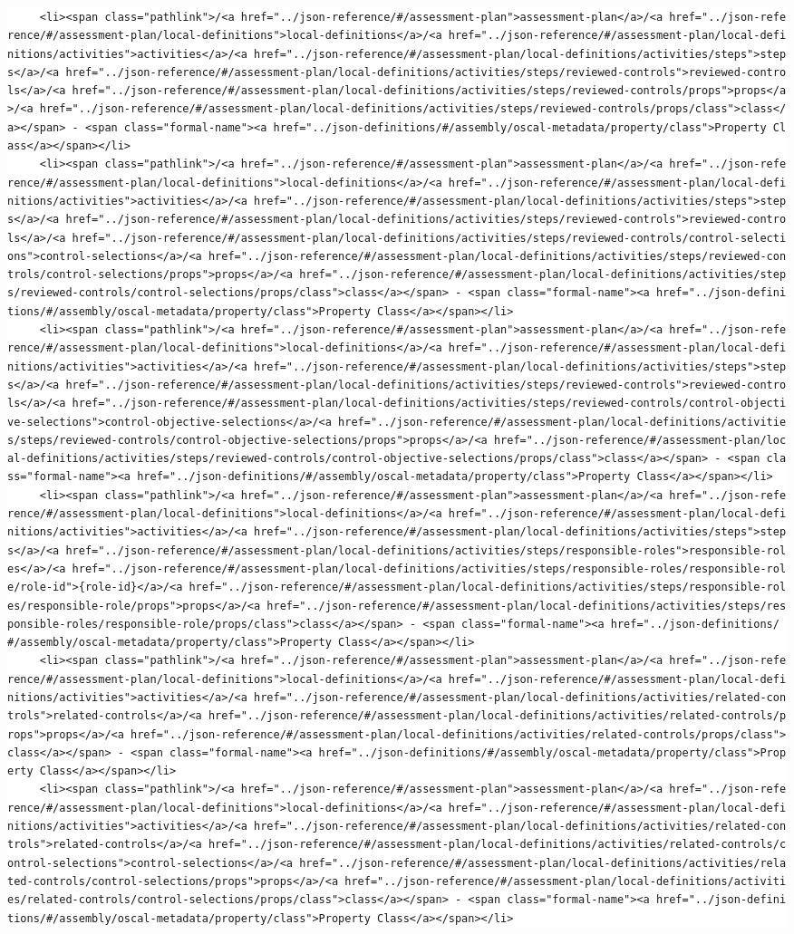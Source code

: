          <li><span class="pathlink">/<a href="../json-reference/#/assessment-plan">assessment-plan</a>/<a href="../json-reference/#/assessment-plan/local-definitions">local-definitions</a>/<a href="../json-reference/#/assessment-plan/local-definitions/activities">activities</a>/<a href="../json-reference/#/assessment-plan/local-definitions/activities/steps">steps</a>/<a href="../json-reference/#/assessment-plan/local-definitions/activities/steps/reviewed-controls">reviewed-controls</a>/<a href="../json-reference/#/assessment-plan/local-definitions/activities/steps/reviewed-controls/props">props</a>/<a href="../json-reference/#/assessment-plan/local-definitions/activities/steps/reviewed-controls/props/class">class</a></span> - <span class="formal-name"><a href="../json-definitions/#/assembly/oscal-metadata/property/class">Property Class</a></span></li>
         <li><span class="pathlink">/<a href="../json-reference/#/assessment-plan">assessment-plan</a>/<a href="../json-reference/#/assessment-plan/local-definitions">local-definitions</a>/<a href="../json-reference/#/assessment-plan/local-definitions/activities">activities</a>/<a href="../json-reference/#/assessment-plan/local-definitions/activities/steps">steps</a>/<a href="../json-reference/#/assessment-plan/local-definitions/activities/steps/reviewed-controls">reviewed-controls</a>/<a href="../json-reference/#/assessment-plan/local-definitions/activities/steps/reviewed-controls/control-selections">control-selections</a>/<a href="../json-reference/#/assessment-plan/local-definitions/activities/steps/reviewed-controls/control-selections/props">props</a>/<a href="../json-reference/#/assessment-plan/local-definitions/activities/steps/reviewed-controls/control-selections/props/class">class</a></span> - <span class="formal-name"><a href="../json-definitions/#/assembly/oscal-metadata/property/class">Property Class</a></span></li>
         <li><span class="pathlink">/<a href="../json-reference/#/assessment-plan">assessment-plan</a>/<a href="../json-reference/#/assessment-plan/local-definitions">local-definitions</a>/<a href="../json-reference/#/assessment-plan/local-definitions/activities">activities</a>/<a href="../json-reference/#/assessment-plan/local-definitions/activities/steps">steps</a>/<a href="../json-reference/#/assessment-plan/local-definitions/activities/steps/reviewed-controls">reviewed-controls</a>/<a href="../json-reference/#/assessment-plan/local-definitions/activities/steps/reviewed-controls/control-objective-selections">control-objective-selections</a>/<a href="../json-reference/#/assessment-plan/local-definitions/activities/steps/reviewed-controls/control-objective-selections/props">props</a>/<a href="../json-reference/#/assessment-plan/local-definitions/activities/steps/reviewed-controls/control-objective-selections/props/class">class</a></span> - <span class="formal-name"><a href="../json-definitions/#/assembly/oscal-metadata/property/class">Property Class</a></span></li>
         <li><span class="pathlink">/<a href="../json-reference/#/assessment-plan">assessment-plan</a>/<a href="../json-reference/#/assessment-plan/local-definitions">local-definitions</a>/<a href="../json-reference/#/assessment-plan/local-definitions/activities">activities</a>/<a href="../json-reference/#/assessment-plan/local-definitions/activities/steps">steps</a>/<a href="../json-reference/#/assessment-plan/local-definitions/activities/steps/responsible-roles">responsible-roles</a>/<a href="../json-reference/#/assessment-plan/local-definitions/activities/steps/responsible-roles/responsible-role/role-id">{role-id}</a>/<a href="../json-reference/#/assessment-plan/local-definitions/activities/steps/responsible-roles/responsible-role/props">props</a>/<a href="../json-reference/#/assessment-plan/local-definitions/activities/steps/responsible-roles/responsible-role/props/class">class</a></span> - <span class="formal-name"><a href="../json-definitions/#/assembly/oscal-metadata/property/class">Property Class</a></span></li>
         <li><span class="pathlink">/<a href="../json-reference/#/assessment-plan">assessment-plan</a>/<a href="../json-reference/#/assessment-plan/local-definitions">local-definitions</a>/<a href="../json-reference/#/assessment-plan/local-definitions/activities">activities</a>/<a href="../json-reference/#/assessment-plan/local-definitions/activities/related-controls">related-controls</a>/<a href="../json-reference/#/assessment-plan/local-definitions/activities/related-controls/props">props</a>/<a href="../json-reference/#/assessment-plan/local-definitions/activities/related-controls/props/class">class</a></span> - <span class="formal-name"><a href="../json-definitions/#/assembly/oscal-metadata/property/class">Property Class</a></span></li>
         <li><span class="pathlink">/<a href="../json-reference/#/assessment-plan">assessment-plan</a>/<a href="../json-reference/#/assessment-plan/local-definitions">local-definitions</a>/<a href="../json-reference/#/assessment-plan/local-definitions/activities">activities</a>/<a href="../json-reference/#/assessment-plan/local-definitions/activities/related-controls">related-controls</a>/<a href="../json-reference/#/assessment-plan/local-definitions/activities/related-controls/control-selections">control-selections</a>/<a href="../json-reference/#/assessment-plan/local-definitions/activities/related-controls/control-selections/props">props</a>/<a href="../json-reference/#/assessment-plan/local-definitions/activities/related-controls/control-selections/props/class">class</a></span> - <span class="formal-name"><a href="../json-definitions/#/assembly/oscal-metadata/property/class">Property Class</a></span></li>